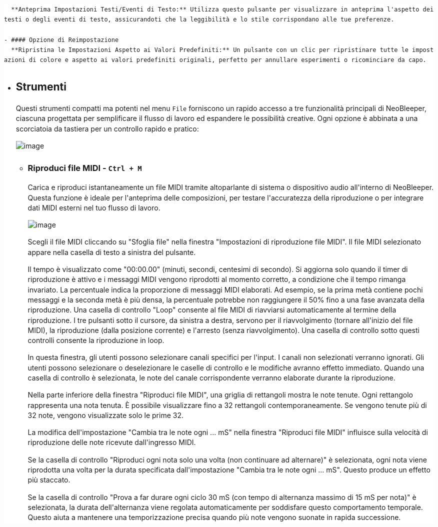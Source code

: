       **Anteprima Impostazioni Testi/Eventi di Testo:** Utilizza questo pulsante per visualizzare in anteprima l'aspetto dei testi o degli eventi di testo, assicurandoti che la leggibilità e lo stile corrispondano alle tue preferenze.
    
    - #### Opzione di Reimpostazione
      **Ripristina le Impostazioni Aspetto ai Valori Predefiniti:** Un pulsante con un clic per ripristinare tutte le impostazioni di colore e aspetto ai valori predefiniti originali, perfetto per annullare esperimenti o ricominciare da capo.

  - ## Strumenti
    Questi strumenti compatti ma potenti nel menu `File` forniscono un rapido accesso a tre funzionalità principali di NeoBleeper, ciascuna progettata per semplificare il flusso di lavoro ed espandere le possibilità creative. Ogni opzione è abbinata a una scorciatoia da tastiera per un controllo rapido e pratico:
    
    ![image](https://github.com/user-attachments/assets/5305805f-c8b4-4a1d-9b66-d08b1245f711)

    - ### Riproduci file MIDI - `Ctrl + M`
      Carica e riproduci istantaneamente un file MIDI tramite altoparlante di sistema o dispositivo audio all'interno di NeoBleeper. Questa funzione è ideale per l'anteprima delle composizioni, per testare l'accuratezza della riproduzione o per integrare dati MIDI esterni nel tuo flusso di lavoro.

      ![image](https://github.com/user-attachments/assets/518d8923-103c-48d2-8e45-c235dafc7e7d)
      
      Scegli il file MIDI cliccando su "Sfoglia file" nella finestra "Impostazioni di riproduzione file MIDI". Il file MIDI selezionato appare nella casella di testo a sinistra del pulsante.
      
      Il tempo è visualizzato come "00:00.00" (minuti, secondi, centesimi di secondo). Si aggiorna solo quando il timer di riproduzione è attivo e i messaggi MIDI vengono riprodotti al momento corretto, a condizione che il tempo rimanga invariato.
      La percentuale indica la proporzione di messaggi MIDI elaborati. Ad esempio, se la prima metà contiene pochi messaggi e la seconda metà è più densa, la percentuale potrebbe non raggiungere il 50% fino a una fase avanzata della riproduzione. Una casella di controllo "Loop" consente al file MIDI di riavviarsi automaticamente al termine della riproduzione.
      I tre pulsanti sotto il cursore, da sinistra a destra, servono per il riavvolgimento (tornare all'inizio del file MIDI), la riproduzione (dalla posizione corrente) e l'arresto (senza riavvolgimento). Una casella di controllo sotto questi controlli consente la riproduzione in loop.
      
      In questa finestra, gli utenti possono selezionare canali specifici per l'input. I canali non selezionati verranno ignorati. Gli utenti possono selezionare o deselezionare le caselle di controllo e le modifiche avranno effetto immediato. Quando una casella di controllo è selezionata, le note del canale corrispondente verranno elaborate durante la riproduzione.
      
      Nella parte inferiore della finestra "Riproduci file MIDI", una griglia di rettangoli mostra le note tenute. Ogni rettangolo rappresenta una nota tenuta. È possibile visualizzare fino a 32 rettangoli contemporaneamente. Se vengono tenute più di 32 note, vengono visualizzate solo le prime 32.
      
      La modifica dell'impostazione "Cambia tra le note ogni ... mS" nella finestra "Riproduci file MIDI" influisce sulla velocità di riproduzione delle note ricevute dall'ingresso MIDI.
      
      Se la casella di controllo "Riproduci ogni nota solo una volta (non continuare ad alternare)" è selezionata, ogni nota viene riprodotta una volta per la durata specificata dall'impostazione "Cambia tra le note ogni ... mS". Questo produce un effetto più staccato.
      
      Se la casella di controllo "Prova a far durare ogni ciclo 30 mS (con tempo di alternanza massimo di 15 mS per nota)" è selezionata, la durata dell'alternanza viene regolata automaticamente per soddisfare questo comportamento temporale. Questo aiuta a mantenere una temporizzazione precisa quando più note vengono suonate in rapida successione.

